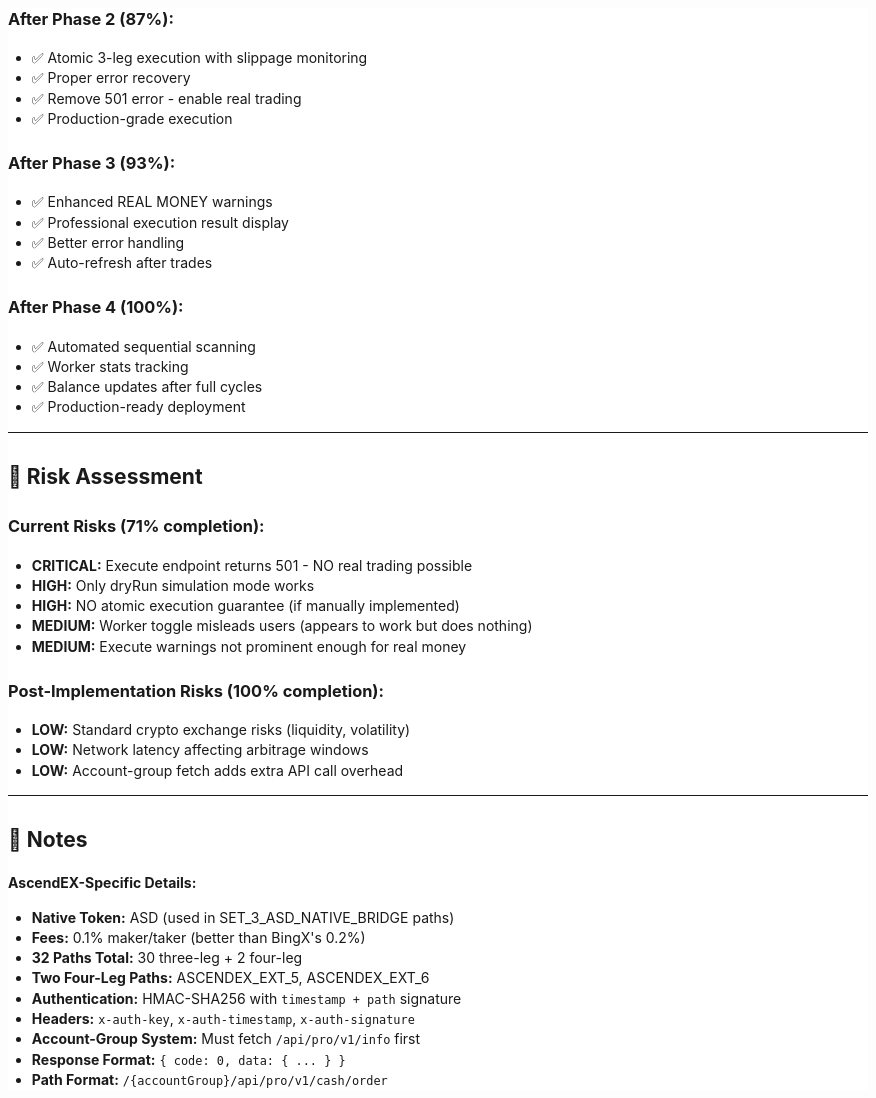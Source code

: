 ### After Phase 2 (87%):
- ✅ Atomic 3-leg execution with slippage monitoring
- ✅ Proper error recovery
- ✅ Remove 501 error - enable real trading
- ✅ Production-grade execution

### After Phase 3 (93%):
- ✅ Enhanced REAL MONEY warnings
- ✅ Professional execution result display
- ✅ Better error handling
- ✅ Auto-refresh after trades

### After Phase 4 (100%):
- ✅ Automated sequential scanning
- ✅ Worker stats tracking
- ✅ Balance updates after full cycles
- ✅ Production-ready deployment

---

## 🚨 Risk Assessment

### Current Risks (71% completion):
- **CRITICAL:** Execute endpoint returns 501 - NO real trading possible
- **HIGH:** Only dryRun simulation mode works
- **HIGH:** NO atomic execution guarantee (if manually implemented)
- **MEDIUM:** Worker toggle misleads users (appears to work but does nothing)
- **MEDIUM:** Execute warnings not prominent enough for real money

### Post-Implementation Risks (100% completion):
- **LOW:** Standard crypto exchange risks (liquidity, volatility)
- **LOW:** Network latency affecting arbitrage windows
- **LOW:** Account-group fetch adds extra API call overhead

---

## 📝 Notes

**AscendEX-Specific Details:**
- **Native Token:** ASD (used in SET_3_ASD_NATIVE_BRIDGE paths)
- **Fees:** 0.1% maker/taker (better than BingX's 0.2%)
- **32 Paths Total:** 30 three-leg + 2 four-leg
- **Two Four-Leg Paths:** ASCENDEX_EXT_5, ASCENDEX_EXT_6
- **Authentication:** HMAC-SHA256 with `timestamp + path` signature
- **Headers:** `x-auth-key`, `x-auth-timestamp`, `x-auth-signature`
- **Account-Group System:** Must fetch `/api/pro/v1/info` first
- **Response Format:** `{ code: 0, data: { ... } }`
- **Path Format:** `/{accountGroup}/api/pro/v1/cash/order`
